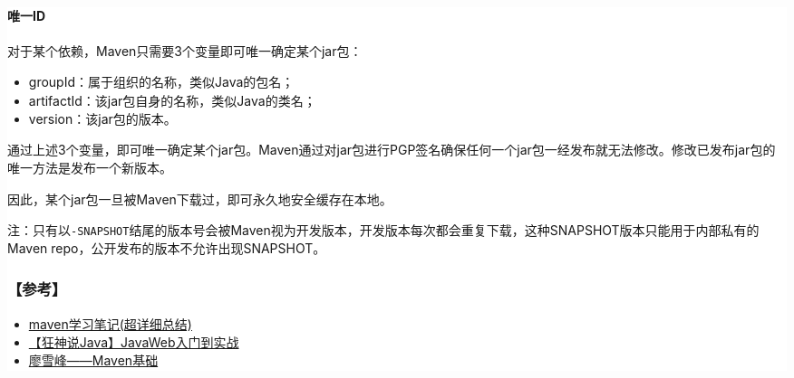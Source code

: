 #### 唯一ID

对于某个依赖，Maven只需要3个变量即可唯一确定某个jar包：

- groupId：属于组织的名称，类似Java的包名；
- artifactId：该jar包自身的名称，类似Java的类名；
- version：该jar包的版本。

通过上述3个变量，即可唯一确定某个jar包。Maven通过对jar包进行PGP签名确保任何一个jar包一经发布就无法修改。修改已发布jar包的唯一方法是发布一个新版本。

因此，某个jar包一旦被Maven下载过，即可永久地安全缓存在本地。

注：只有以`-SNAPSHOT`结尾的版本号会被Maven视为开发版本，开发版本每次都会重复下载，这种SNAPSHOT版本只能用于内部私有的Maven repo，公开发布的版本不允许出现SNAPSHOT。

### 【参考】

- [maven学习笔记(超详细总结)](https://www.cnblogs.com/baizihua/p/11519509.html)
- [【狂神说Java】JavaWeb入门到实战](https://www.bilibili.com/video/BV12J411M7Sj?p=8)
- [廖雪峰——Maven基础](https://www.liaoxuefeng.com/wiki/1252599548343744/1255945359327200)